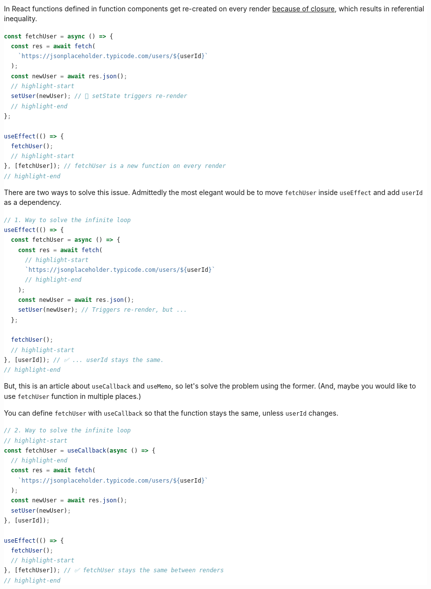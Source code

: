 In React functions defined in function components get re-created on every render [because of closure](https://developer.mozilla.org/en-US/docs/Web/JavaScript/Closures), which results in referential inequality.

```js
const fetchUser = async () => {
  const res = await fetch(
    `https://jsonplaceholder.typicode.com/users/${userId}`
  );
  const newUser = await res.json();
  // highlight-start
  setUser(newUser); // 🔴 setState triggers re-render
  // highlight-end
};

useEffect(() => {
  fetchUser();
  // highlight-start
}, [fetchUser]); // fetchUser is a new function on every render
// highlight-end
```

There are two ways to solve this issue. Admittedly the most elegant would be to move `fetchUser` inside `useEffect` and add `userId` as a dependency.

```js
// 1. Way to solve the infinite loop
useEffect(() => {
  const fetchUser = async () => {
    const res = await fetch(
      // highlight-start
      `https://jsonplaceholder.typicode.com/users/${userId}`
      // highlight-end
    );
    const newUser = await res.json();
    setUser(newUser); // Triggers re-render, but ...
  };

  fetchUser();
  // highlight-start
}, [userId]); // ✅ ... userId stays the same.
// highlight-end
```

But, this is an article about `useCallback` and `useMemo`, so let's solve the problem using the former. (And, maybe you would like to use `fetchUser` function in multiple places.)

You can define `fetchUser` with `useCallback` so that the function stays the same, unless `userId` changes.

```js
// 2. Way to solve the infinite loop
// highlight-start
const fetchUser = useCallback(async () => {
  // highlight-end
  const res = await fetch(
    `https://jsonplaceholder.typicode.com/users/${userId}`
  );
  const newUser = await res.json();
  setUser(newUser);
}, [userId]);

useEffect(() => {
  fetchUser();
  // highlight-start
}, [fetchUser]); // ✅ fetchUser stays the same between renders
// highlight-end
```